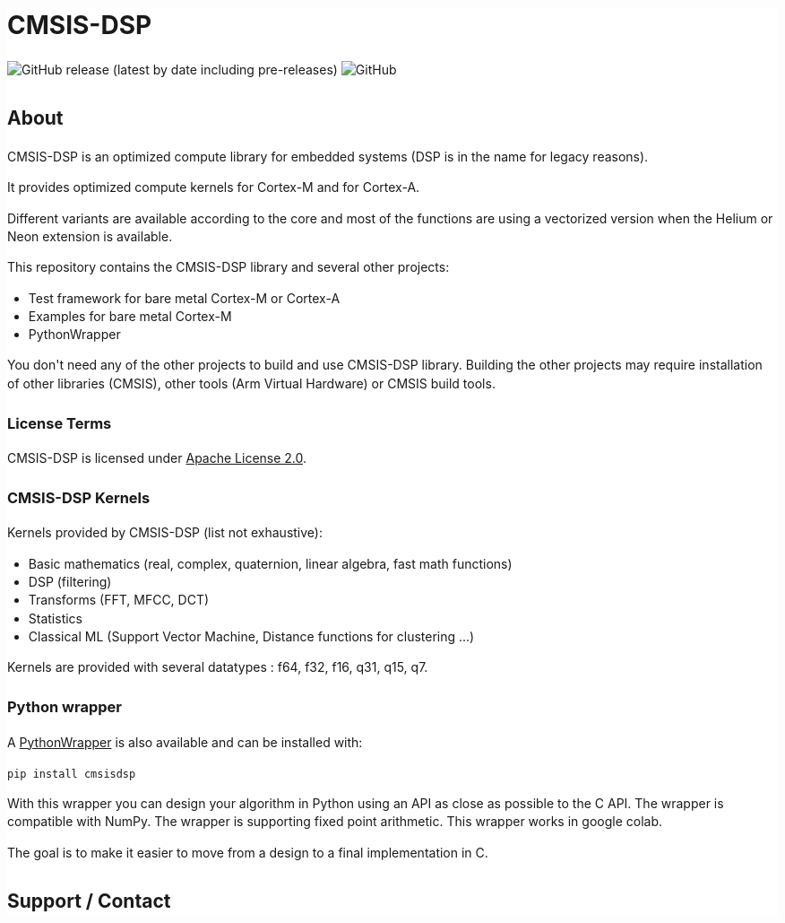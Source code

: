 # CMSIS-DSP

![GitHub release (latest by date including pre-releases)](https://img.shields.io/github/v/release/ARM-software/CMSIS-DSP?include_prereleases) ![GitHub](https://img.shields.io/github/license/ARM-software/CMSIS-DSP)


## About

CMSIS-DSP is an optimized compute library for embedded systems (DSP is in the name for legacy reasons).

It provides optimized compute kernels for Cortex-M and for Cortex-A.

Different variants are available according to the core and most of the functions are using a vectorized version when the Helium or Neon extension is available.

This repository contains the CMSIS-DSP library and several other projects:

* Test framework for bare metal Cortex-M or Cortex-A
* Examples for bare metal Cortex-M
* PythonWrapper

You don't need any of the other projects to build and use CMSIS-DSP library. Building the other projects may require installation of other libraries (CMSIS), other tools (Arm Virtual Hardware) or CMSIS build tools.

### License Terms

CMSIS-DSP is licensed under [Apache License 2.0](LICENSE).

### CMSIS-DSP Kernels

Kernels provided by CMSIS-DSP (list not exhaustive):

* Basic mathematics (real, complex, quaternion, linear algebra, fast math functions)
* DSP (filtering)
* Transforms (FFT, MFCC, DCT)
* Statistics 
* Classical ML (Support Vector Machine, Distance functions for clustering ...)

Kernels are provided with several datatypes : f64, f32, f16, q31, q15, q7.

### Python wrapper

A [PythonWrapper](https://pypi.org/project/cmsisdsp/) is also available and can be installed with:

`pip install cmsisdsp`

With this wrapper you can design your algorithm in Python using an API as close as possible to the C API. The wrapper is compatible with NumPy. The wrapper is supporting fixed point arithmetic. This wrapper works in google colab.

The goal is to make it easier to move from a design to a final implementation in C.

## Support / Contact
